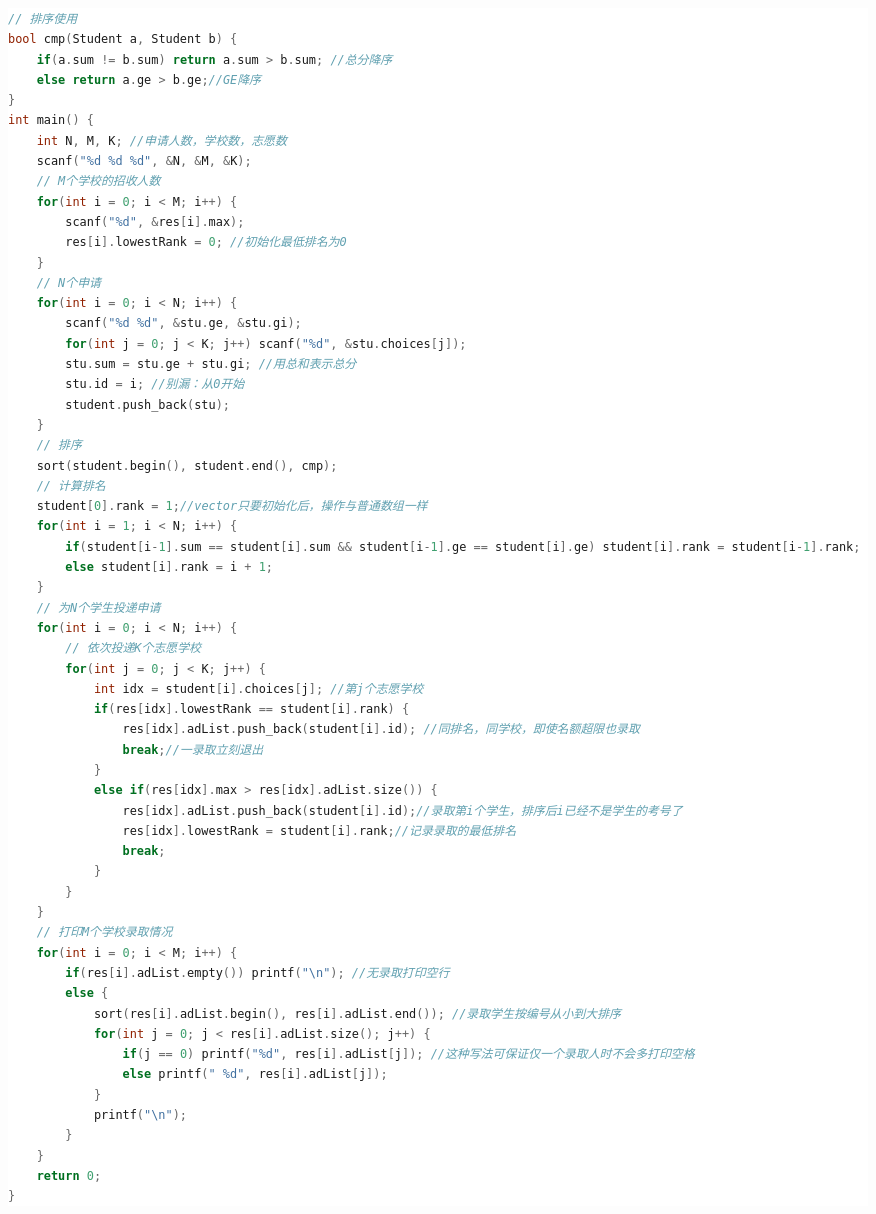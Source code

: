 ```c++
// 排序使用
bool cmp(Student a, Student b) {
    if(a.sum != b.sum) return a.sum > b.sum; //总分降序
    else return a.ge > b.ge;//GE降序
}
int main() {
    int N, M, K; //申请人数，学校数，志愿数
    scanf("%d %d %d", &N, &M, &K);
    // M个学校的招收人数
    for(int i = 0; i < M; i++) {
        scanf("%d", &res[i].max);
        res[i].lowestRank = 0; //初始化最低排名为0
    }
    // N个申请
    for(int i = 0; i < N; i++) {
        scanf("%d %d", &stu.ge, &stu.gi);
        for(int j = 0; j < K; j++) scanf("%d", &stu.choices[j]);
        stu.sum = stu.ge + stu.gi; //用总和表示总分
        stu.id = i; //别漏：从0开始
        student.push_back(stu);
    }
    // 排序
    sort(student.begin(), student.end(), cmp);
    // 计算排名
    student[0].rank = 1;//vector只要初始化后，操作与普通数组一样
    for(int i = 1; i < N; i++) {
        if(student[i-1].sum == student[i].sum && student[i-1].ge == student[i].ge) student[i].rank = student[i-1].rank;
        else student[i].rank = i + 1;
    }
    // 为N个学生投递申请
    for(int i = 0; i < N; i++) {
        // 依次投递K个志愿学校
        for(int j = 0; j < K; j++) {
            int idx = student[i].choices[j]; //第j个志愿学校
            if(res[idx].lowestRank == student[i].rank) {
                res[idx].adList.push_back(student[i].id); //同排名，同学校，即使名额超限也录取
                break;//一录取立刻退出
            }
            else if(res[idx].max > res[idx].adList.size()) {
                res[idx].adList.push_back(student[i].id);//录取第i个学生，排序后i已经不是学生的考号了
                res[idx].lowestRank = student[i].rank;//记录录取的最低排名
                break;
            }
        }
    }
    // 打印M个学校录取情况
    for(int i = 0; i < M; i++) {
        if(res[i].adList.empty()) printf("\n"); //无录取打印空行
        else {
            sort(res[i].adList.begin(), res[i].adList.end()); //录取学生按编号从小到大排序
            for(int j = 0; j < res[i].adList.size(); j++) {
                if(j == 0) printf("%d", res[i].adList[j]); //这种写法可保证仅一个录取人时不会多打印空格
                else printf(" %d", res[i].adList[j]);
            }
            printf("\n");
        }
    }
    return 0;
}
```
